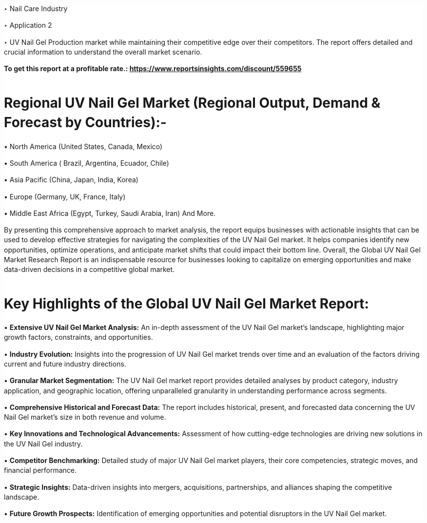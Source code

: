    ‣ Nail Care Industry

   ‣ Application 2

   ‣ UV Nail Gel Production market while maintaining their competitive edge over their competitors. The report offers detailed and crucial information to understand the overall market scenario.

<strong>To get this report at a profitable rate.: <a href=https://www.reportsinsights.com/discount/559655>https://www.reportsinsights.com/discount/559655</a></strong></font>

# <strong>Regional UV Nail Gel Market (Regional Output, Demand &amp; Forecast by Countries):-</strong>

• North America (United States, Canada, Mexico)

• South America ( Brazil, Argentina, Ecuador, Chile)

• Asia Pacific (China, Japan, India, Korea)

• Europe (Germany, UK, France, Italy)

• Middle East Africa (Egypt, Turkey, Saudi Arabia, Iran) And More.

By presenting this comprehensive approach to market analysis, the report equips businesses with actionable insights that can be used to develop effective strategies for navigating the complexities of the UV Nail Gel market. It helps companies identify new opportunities, optimize operations, and anticipate market shifts that could impact their bottom line. Overall, the Global UV Nail Gel Market Research Report is an indispensable resource for businesses looking to capitalize on emerging opportunities and make data-driven decisions in a competitive global market.

# <strong>Key Highlights of the Global UV Nail Gel Market Report:</strong>

• <strong>Extensive UV Nail Gel Market Analysis:</strong> An in-depth assessment of the UV Nail Gel market’s landscape, highlighting major growth factors, constraints, and opportunities.

• <strong>Industry Evolution:</strong> Insights into the progression of UV Nail Gel market trends over time and an evaluation of the factors driving current and future industry directions.

• <strong>Granular Market Segmentation:</strong> The UV Nail Gel market report provides detailed analyses by product category, industry application, and geographic location, offering unparalleled granularity in understanding performance across segments.

• <strong>Comprehensive Historical and Forecast Data:</strong> The report includes historical, present, and forecasted data concerning the UV Nail Gel market’s size in both revenue and volume.

• <strong>Key Innovations and Technological Advancements:</strong> Assessment of how cutting-edge technologies are driving new solutions in the UV Nail Gel industry.

• <strong>Competitor Benchmarking:</strong> Detailed study of major UV Nail Gel market players, their core competencies, strategic moves, and financial performance.

• <strong>Strategic Insights:</strong> Data-driven insights into mergers, acquisitions, partnerships, and alliances shaping the competitive landscape.

• <strong>Future Growth Prospects:</strong> Identification of emerging opportunities and potential disruptors in the UV Nail Gel market.
